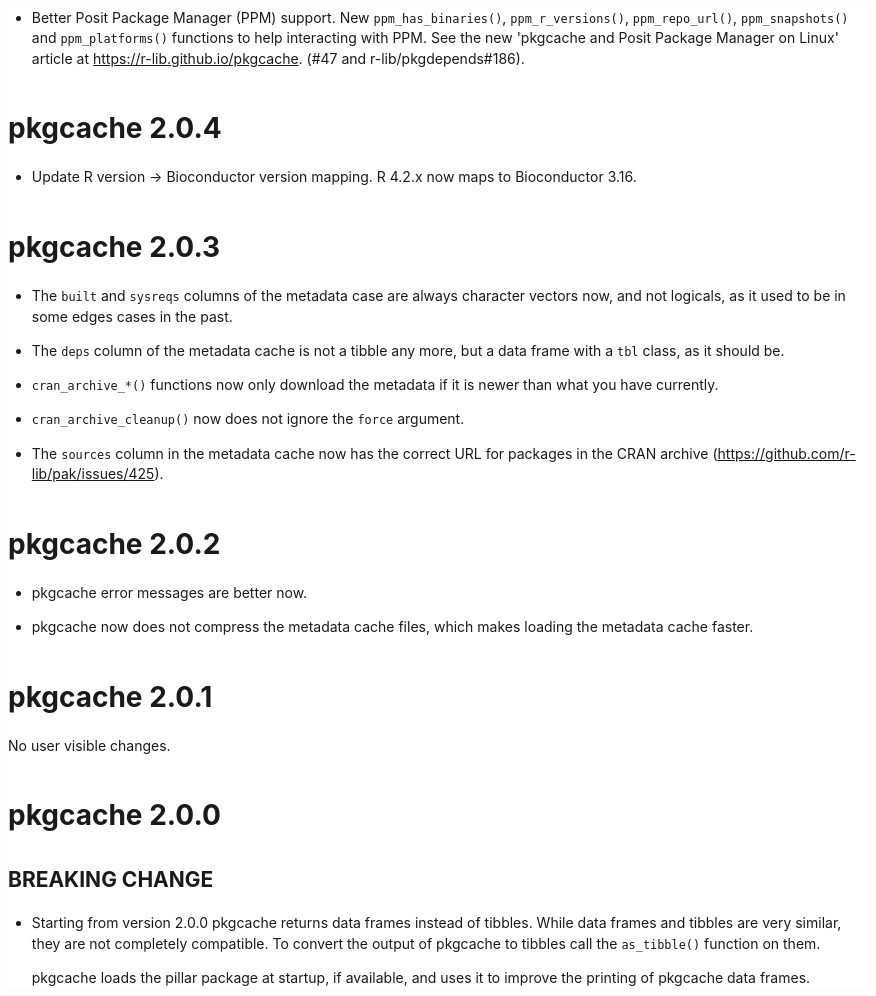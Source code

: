 * Better Posit Package Manager (PPM) support. New `ppm_has_binaries()`,
  `ppm_r_versions()`, `ppm_repo_url()`, `ppm_snapshots()` and `ppm_platforms()`
  functions to help interacting with PPM. See the new 'pkgcache and Posit
  Package Manager on Linux' article at https://r-lib.github.io/pkgcache.
  (#47 and r-lib/pkgdepends#186).

# pkgcache 2.0.4

* Update R version -> Bioconductor version mapping. R 4.2.x now maps to
  Bioconductor 3.16.

# pkgcache 2.0.3

* The `built` and `sysreqs` columns of the metadata case are always
  character vectors now, and not logicals, as it used to be in some
  edges cases in the past.

* The `deps` column of the metadata cache is not a tibble any more,
  but a data frame with a `tbl` class, as it should be.

* `cran_archive_*()` functions now only download the metadata if it is newer
  than what you have currently.

* `cran_archive_cleanup()` now does not ignore the `force` argument.

* The `sources` column in the metadata cache now has the correct URL for
  packages in the CRAN archive (https://github.com/r-lib/pak/issues/425).

# pkgcache 2.0.2

* pkgcache error messages are better now.

* pkgcache now does not compress the metadata cache files, which makes
  loading the metadata cache faster.

# pkgcache 2.0.1

No user visible changes.

# pkgcache 2.0.0

## BREAKING CHANGE

* Starting from version 2.0.0 pkgcache returns data frames instead
  of tibbles. While data frames and tibbles are very similar, they are
  not completely compatible. To convert the output of pkgcache to tibbles
  call the `as_tibble()` function on them.

  pkgcache loads the pillar package at startup, if available, and uses it
  to improve the printing of pkgcache data frames.
